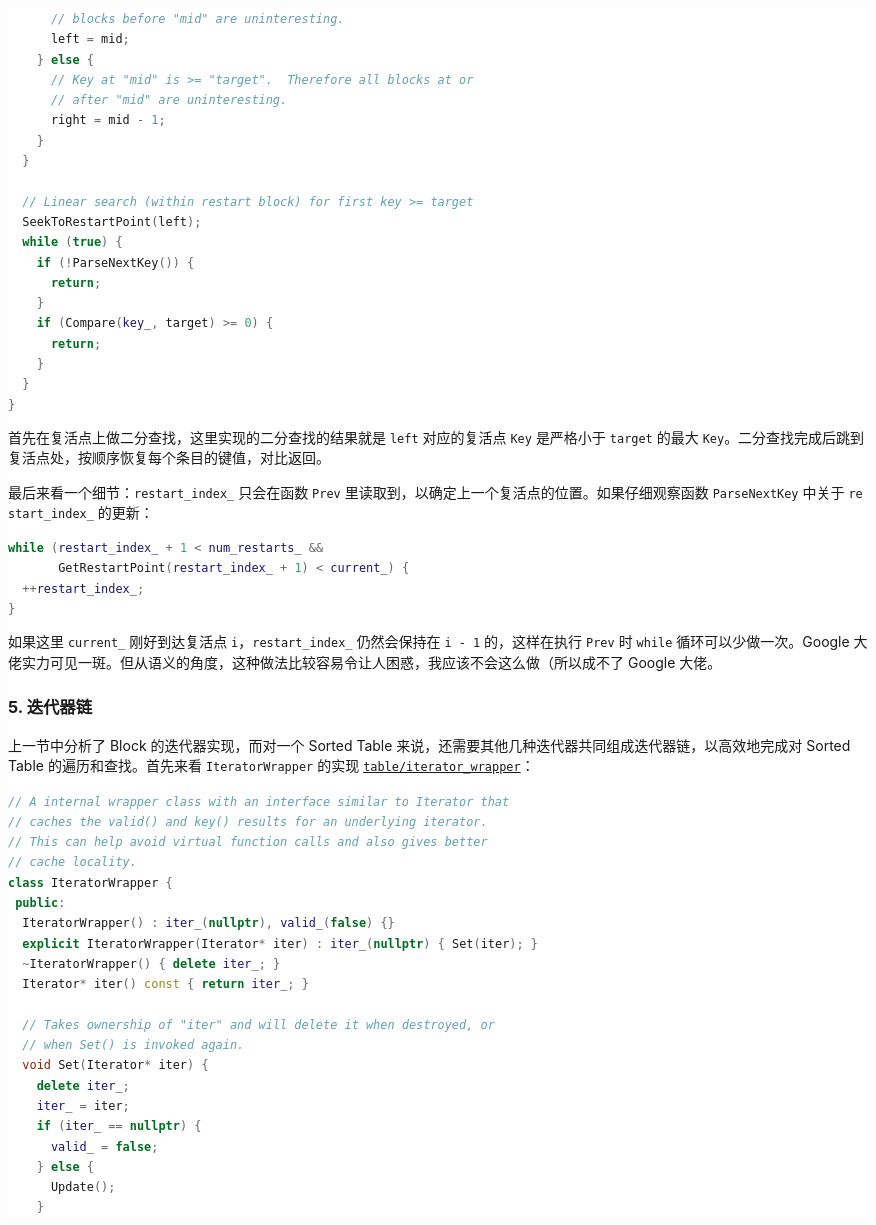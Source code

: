 ```c++
      // blocks before "mid" are uninteresting.
      left = mid;
    } else {
      // Key at "mid" is >= "target".  Therefore all blocks at or
      // after "mid" are uninteresting.
      right = mid - 1;
    }
  }

  // Linear search (within restart block) for first key >= target
  SeekToRestartPoint(left);
  while (true) {
    if (!ParseNextKey()) {
      return;
    }
    if (Compare(key_, target) >= 0) {
      return;
    }
  }
}
```

首先在复活点上做二分查找，这里实现的二分查找的结果就是 `left` 对应的复活点 `Key` 是严格小于 `target` 的最大 `Key`。二分查找完成后跳到复活点处，按顺序恢复每个条目的键值，对比返回。

最后来看一个细节：`restart_index_` 只会在函数 `Prev` 里读取到，以确定上一个复活点的位置。如果仔细观察函数 `ParseNextKey` 中关于 `restart_index_` 的更新：

```c++
while (restart_index_ + 1 < num_restarts_ &&
       GetRestartPoint(restart_index_ + 1) < current_) {
  ++restart_index_;
}
```

如果这里 `current_` 刚好到达复活点 `i`，`restart_index_` 仍然会保持在 `i - 1` 的，这样在执行 `Prev` 时 `while` 循环可以少做一次。Google 大佬实力可见一斑。但从语义的角度，这种做法比较容易令让人困惑，我应该不会这么做（所以成不了 Google 大佬。

### 5. 迭代器链

上一节中分析了 Block 的迭代器实现，而对一个 Sorted Table 来说，还需要其他几种迭代器共同组成迭代器链，以高效地完成对 Sorted Table 的遍历和查找。首先来看 `IteratorWrapper` 的实现  [`table/iterator_wrapper`](https://github.com/google/leveldb/blob/master/table/iterator_wrapper.h)：

```c++
// A internal wrapper class with an interface similar to Iterator that
// caches the valid() and key() results for an underlying iterator.
// This can help avoid virtual function calls and also gives better
// cache locality.
class IteratorWrapper {
 public:
  IteratorWrapper() : iter_(nullptr), valid_(false) {}
  explicit IteratorWrapper(Iterator* iter) : iter_(nullptr) { Set(iter); }
  ~IteratorWrapper() { delete iter_; }
  Iterator* iter() const { return iter_; }

  // Takes ownership of "iter" and will delete it when destroyed, or
  // when Set() is invoked again.
  void Set(Iterator* iter) {
    delete iter_;
    iter_ = iter;
    if (iter_ == nullptr) {
      valid_ = false;
    } else {
      Update();
    }
```